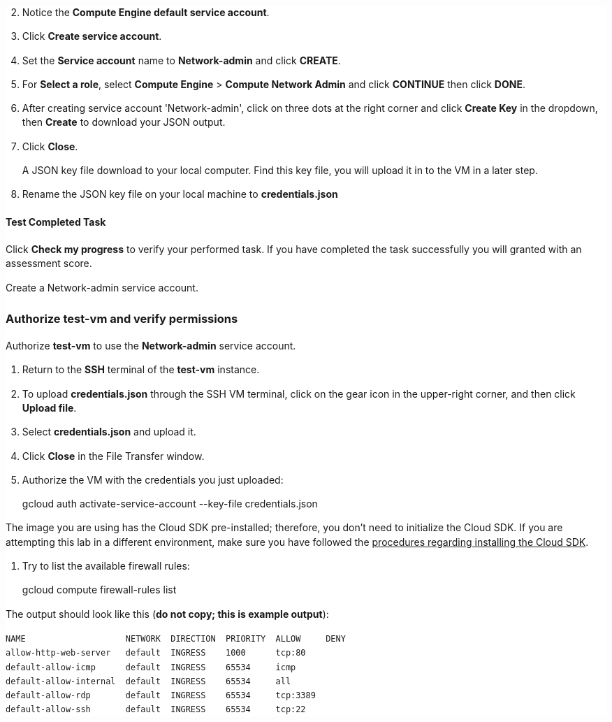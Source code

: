 2.  Notice the **Compute Engine default service account**.

3.  Click **Create service account**.

4.  Set the **Service account** name to **Network-admin** and click **CREATE**.

5.  For **Select a role**, select **Compute Engine** > **Compute Network Admin** and click **CONTINUE** then click **DONE**.

6.  After creating service account 'Network-admin', click on three dots at the right corner and click **Create Key** in the dropdown, then **Create** to download your JSON output.

7.  Click **Close**.

    A JSON key file download to your local computer. Find this key file, you will upload it in to the VM in a later step.

8.  Rename the JSON key file on your local machine to **credentials.json**

#### Test Completed Task

Click **Check my progress** to verify your performed task. If you have completed the task successfully you will granted with an assessment score.

<ql-activity-tracking step="6">Create a Network-admin service account.</ql-activity-tracking>

### Authorize test-vm and verify permissions

Authorize **test-vm** to use the **Network-admin** service account.

1.  Return to the **SSH** terminal of the **test-vm** instance.

2.  To upload **credentials.json** through the SSH VM terminal, click on the gear icon in the upper-right corner, and then click **Upload file**.

3.  Select **credentials.json** and upload it.

4.  Click **Close** in the File Transfer window.

5.  Authorize the VM with the credentials you just uploaded:

    gcloud auth activate-service-account --key-file credentials.json

<aside class="special">

The image you are using has the Cloud SDK pre-installed; therefore, you don’t need to initialize the Cloud SDK. If you are attempting this lab in a different environment, make sure you have followed the [procedures regarding installing the Cloud SDK](https://cloud.google.com/sdk/downloads).

</aside>

1.  Try to list the available firewall rules:

    gcloud compute firewall-rules list

The output should look like this (**do not copy; this is example output**):

    NAME                    NETWORK  DIRECTION  PRIORITY  ALLOW     DENY
    allow-http-web-server   default  INGRESS    1000      tcp:80
    default-allow-icmp      default  INGRESS    65534     icmp
    default-allow-internal  default  INGRESS    65534     all
    default-allow-rdp       default  INGRESS    65534     tcp:3389
    default-allow-ssh       default  INGRESS    65534     tcp:22
